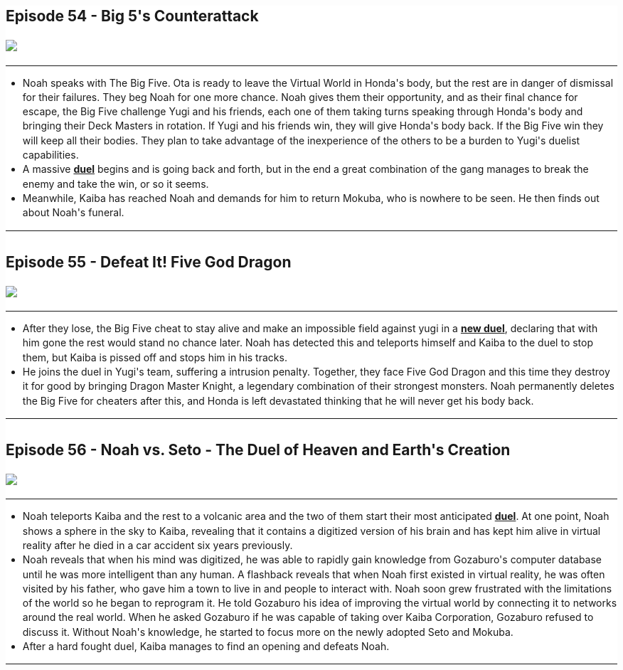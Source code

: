 
## Episode 54 - Big 5's Counterattack

![](/img/storyimg/ep0054.jpg)

---

*   Noah speaks with The Big Five. Ota is ready to leave the Virtual World in Honda's body, but the rest are in danger of dismissal for their failures. They beg Noah for one more chance. Noah gives them their opportunity, and as their final chance for escape, the Big Five challenge Yugi and his friends, each one of them taking turns speaking through Honda's body and bringing their Deck Masters in rotation. If Yugi and his friends win, they will give Honda's body back. If the Big Five win they will keep all their bodies. They plan to take advantage of the inexperience of the others to be a burden to Yugi's duelist capabilities.
*   A massive **[duel](/scrolls/duels-museum-arc/#ep-54---honda-vs-jonouchi--anzu--yugi--shizuka--otogi)** begins and is going back and forth, but in the end a great combination of the gang manages to break the enemy and take the win, or so it seems.
*   Meanwhile, Kaiba has reached Noah and demands for him to return Mokuba, who is nowhere to be seen. He then finds out about Noah's funeral.

---

## Episode 55 - Defeat It! Five God Dragon

![](/img/storyimg/ep0055.jpg)

---

*   After they lose, the Big Five cheat to stay alive and make an impossible field against yugi in a **[new duel](/scrolls/duels-museum-arc/#ep-55---the-big-five-vs-yugi--kaiba)**, declaring that with him gone the rest would stand no chance later. Noah has detected this and teleports himself and Kaiba to the duel to stop them, but Kaiba is pissed off and stops him in his tracks.
*   He joins the duel in Yugi's team, suffering a intrusion penalty. Together, they face Five God Dragon and this time they destroy it for good by bringing Dragon Master Knight, a legendary combination of their strongest monsters. Noah permanently deletes the Big Five for cheaters after this, and Honda is left devastated thinking that he will never get his body back.

---

## Episode 56 - Noah vs. Seto - The Duel of Heaven and Earth's Creation

![](/img/storyimg/ep0056.jpg)

---

*   Noah teleports Kaiba and the rest to a volcanic area and the two of them start their most anticipated **[duel](/scrolls/duels-museum-arc/#ep-56---noah-vs-kaiba)**. At one point, Noah shows a sphere in the sky to Kaiba, revealing that it contains a digitized version of his brain and has kept him alive in virtual reality after he died in a car accident six years previously.
*   Noah reveals that when his mind was digitized, he was able to rapidly gain knowledge from Gozaburo's computer database until he was more intelligent than any human. A flashback reveals that when Noah first existed in virtual reality, he was often visited by his father, who gave him a town to live in and people to interact with. Noah soon grew frustrated with the limitations of the world so he began to reprogram it. He told Gozaburo his idea of improving the virtual world by connecting it to networks around the real world. When he asked Gozaburo if he was capable of taking over Kaiba Corporation, Gozaburo refused to discuss it. Without Noah's knowledge, he started to focus more on the newly adopted Seto and Mokuba.
*   After a hard fought duel, Kaiba manages to find an opening and defeats Noah.

---